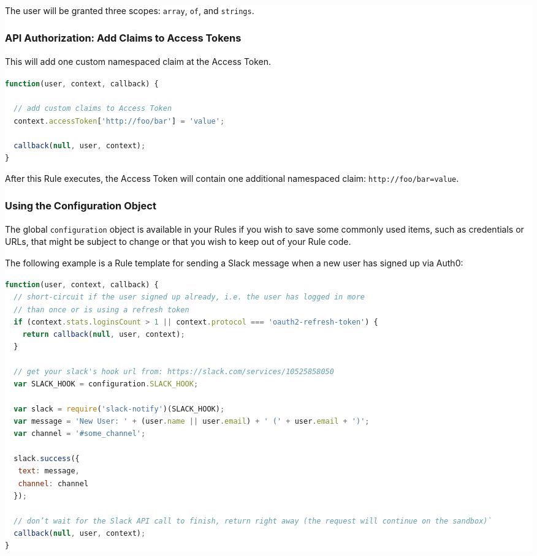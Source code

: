 The user will be granted three scopes: `array`, `of`, and `strings`.

### API Authorization: Add Claims to Access Tokens

This will add one custom namespaced claim at the Access Token.

```js
function(user, context, callback) {

  // add custom claims to Access Token
  context.accessToken['http://foo/bar'] = 'value';

  callback(null, user, context);
}
```

After this Rule executes, the Access Token will contain one additional namespaced claim: `http://foo/bar=value`.

### Using the Configuration Object

The global `configuration` object is available in your Rules if you wish to save some commonly used items, such as credentials or URLs, that might be subject to change or that you wish to keep out of your Rule code.

The following example is a Rule template for sending a Slack message when a new user has signed up via Auth0:

```js
function(user, context, callback) {
  // short-circuit if the user signed up already, i.e. the user has logged in more
  // than once or is using a refresh token
  if (context.stats.loginsCount > 1 || context.protocol === 'oauth2-refresh-token') {
    return callback(null, user, context);
  }

  // get your slack's hook url from: https://slack.com/services/10525858050
  var SLACK_HOOK = configuration.SLACK_HOOK;

  var slack = require('slack-notify')(SLACK_HOOK);
  var message = 'New User: ' + (user.name || user.email) + ' (' + user.email + ')';
  var channel = '#some_channel';

  slack.success({
   text: message,
   channel: channel
  });

  // don’t wait for the Slack API call to finish, return right away (the request will continue on the sandbox)`
  callback(null, user, context);
}
```
